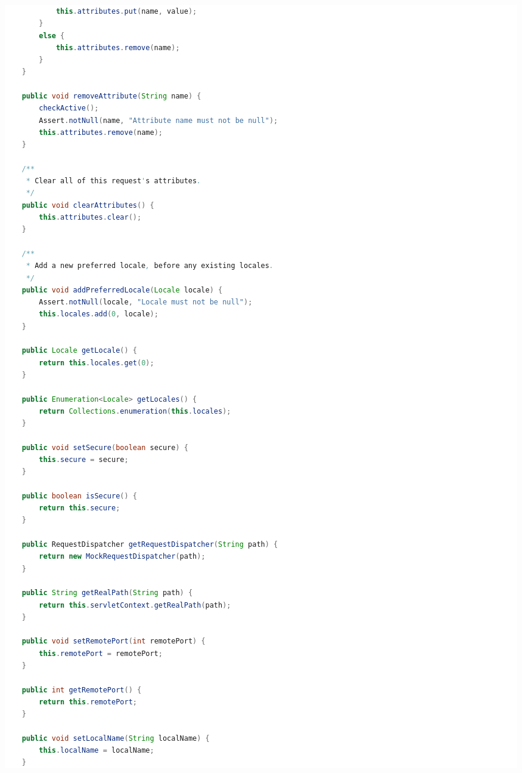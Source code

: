 ```java
			this.attributes.put(name, value);
		}
		else {
			this.attributes.remove(name);
		}
	}

	public void removeAttribute(String name) {
		checkActive();
		Assert.notNull(name, "Attribute name must not be null");
		this.attributes.remove(name);
	}

	/**
	 * Clear all of this request's attributes.
	 */
	public void clearAttributes() {
		this.attributes.clear();
	}

	/**
	 * Add a new preferred locale, before any existing locales.
	 */
	public void addPreferredLocale(Locale locale) {
		Assert.notNull(locale, "Locale must not be null");
		this.locales.add(0, locale);
	}

	public Locale getLocale() {
		return this.locales.get(0);
	}

	public Enumeration<Locale> getLocales() {
		return Collections.enumeration(this.locales);
	}

	public void setSecure(boolean secure) {
		this.secure = secure;
	}

	public boolean isSecure() {
		return this.secure;
	}

	public RequestDispatcher getRequestDispatcher(String path) {
		return new MockRequestDispatcher(path);
	}

	public String getRealPath(String path) {
		return this.servletContext.getRealPath(path);
	}

	public void setRemotePort(int remotePort) {
		this.remotePort = remotePort;
	}

	public int getRemotePort() {
		return this.remotePort;
	}

	public void setLocalName(String localName) {
		this.localName = localName;
	}
```